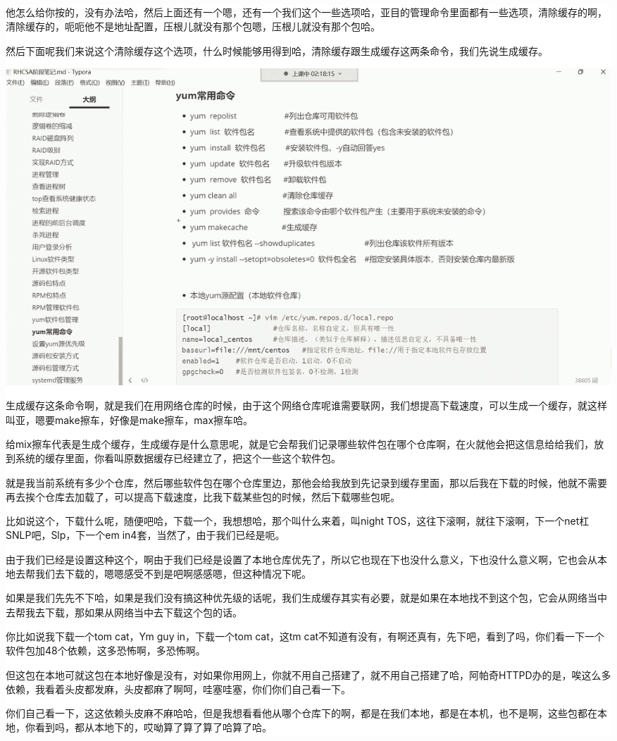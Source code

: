 他怎么给你按的，没有办法哈，然后上面还有一个嗯，还有一个我们这个一些选项哈，亚目的管理命令里面都有一些选项，清除缓存的啊，清除缓存的，呃呃他不是地址配置，压根儿就没有那个包嗯，压根儿就没有那个包哈。

然后下面呢我们来说这个清除缓存这个选项，什么时候能够用得到哈，清除缓存跟生成缓存这两条命令，我们先说生成缓存。



![](img/7cab1874db83542255c65f5cd1a55079_67.png)

生成缓存这条命令啊，就是我们在用网络仓库的时候，由于这个网络仓库呢谁需要联网，我们想提高下载速度，可以生成一个缓存，就这样叫亚，嗯要make擦车，好像是make擦车，max擦车哈。

给mix擦车代表是生成个缓存，生成缓存是什么意思呢，就是它会帮我们记录哪些软件包在哪个仓库啊，在火就他会把这信息给给我们，放到系统的缓存里面，你看叫原数据缓存已经建立了，把这个一些这个软件包。

就是我当前系统有多少个仓库，然后哪些软件包在哪个仓库里边，那他会给我放到先记录到缓存里面，那以后我在下载的时候，他就不需要再去挨个仓库去加载了，可以提高下载速度，比我下载某些包的时候，然后下载哪些包呢。

比如说这个，下载什么呢，随便吧哈，下载一个，我想想哈，那个叫什么来着，叫night TOS，这往下滚啊，就往下滚啊，下一个net杠SNLP吧，Slp，下一个em in4套，当然了，由于我们已经是呃。

由于我们已经是设置这种这个，啊由于我们已经是设置了本地仓库优先了，所以它也现在下也没什么意义，下也没什么意义啊，它也会从本地去帮我们去下载的，嗯嗯感受不到是吧啊感感嗯，但这种情况下呢。

如果是我们先先不下哈，如果是我们没有搞这种优先级的话呢，我们生成缓存其实有必要，就是如果在本地找不到这个包，它会从网络当中去帮我去下载，那如果从网络当中去下载这个包的话。

你比如说我下载一个tom cat，Ym guy in，下载一个tom cat，这tm cat不知道有没有，有啊还真有，先下吧，看到了吗，你们看一下一个软件包加48个依赖，这多恐怖啊，多恐怖啊。

但这包在本地可就这包在本地好像是没有，对如果你用网上，你就不用自己搭建了，就不用自己搭建了哈，阿帕奇HTTPD办的是，唉这么多依赖，我看着头皮都发麻，头皮都麻了啊呵，哇塞哇塞，你们你们自己看一下。

你们自己看一下，这这依赖头皮麻不麻哈哈，但是我想看看他从哪个仓库下的啊，都是在我们本地，都是在本机，也不是啊，这些包都在本地，你看到吗，都从本地下的，哎呦算了算了算了哈算了哈。


